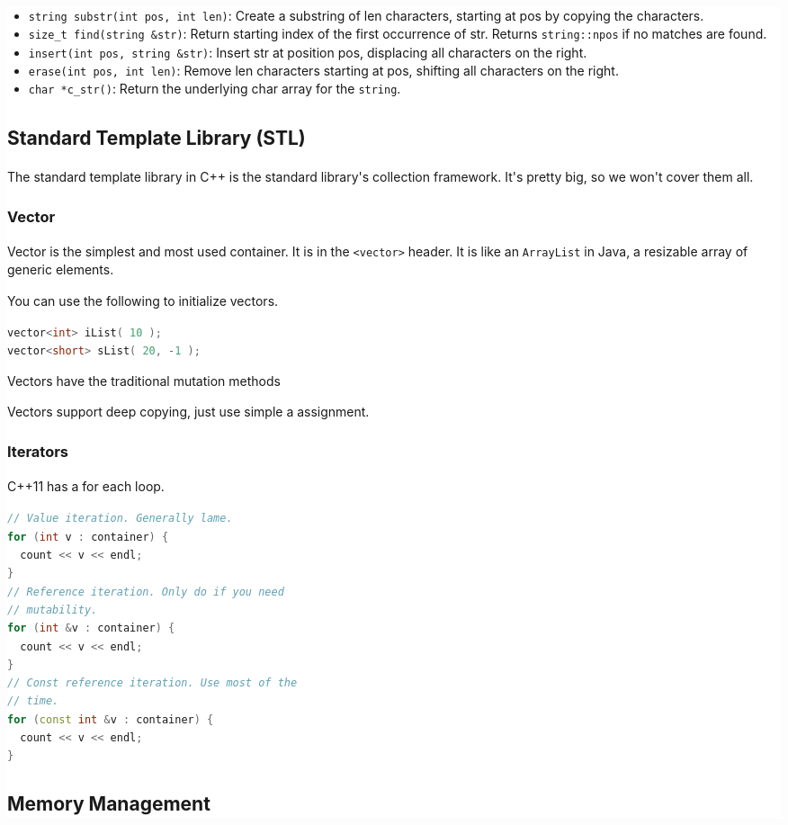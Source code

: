 * `string substr(int pos, int len)`: Create a substring of len characters,
  starting at pos by copying the characters.
* `size_t find(string &str)`: Return starting index of the first occurrence of
  str. Returns `string::npos` if no matches are found.
* `insert(int pos, string &str)`: Insert str at position pos, displacing all
  characters on the right.
* `erase(int pos, int len)`: Remove len characters starting at pos, shifting
  all characters on the right.
* `char *c_str()`: Return the underlying char array for the `string`.

## Standard Template Library (STL)

The standard template library in C++ is the standard library's collection
framework. It's pretty big, so we won't cover them all.

### Vector

Vector is the simplest and most used container. It is in the `<vector>` header.
It is like an `ArrayList` in Java, a resizable array of generic elements.

You can use the following to initialize vectors.

```cpp
vector<int> iList( 10 );
vector<short> sList( 20, -1 );
```

Vectors have the traditional mutation methods

Vectors support deep copying, just use simple a assignment.

### Iterators

C++11 has a for each loop.

```cpp
// Value iteration. Generally lame.
for (int v : container) {
  count << v << endl;
}
// Reference iteration. Only do if you need
// mutability.
for (int &v : container) {
  count << v << endl;
}
// Const reference iteration. Use most of the
// time.
for (const int &v : container) {
  count << v << endl;
}
```

## Memory Management

